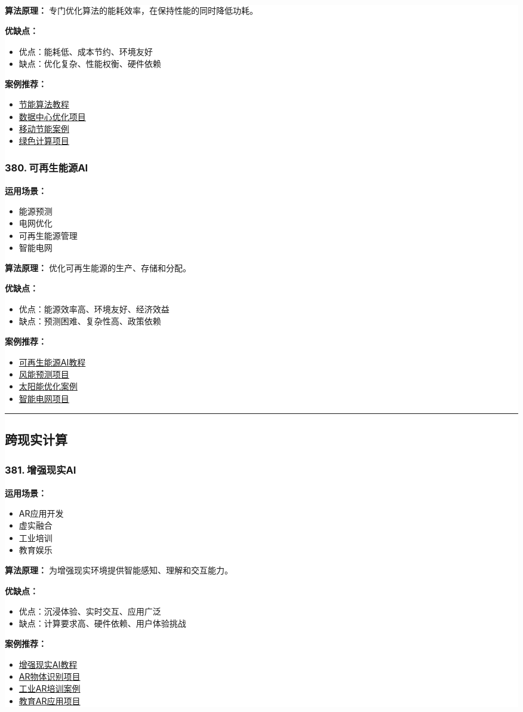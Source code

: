 **算法原理：**
专门优化算法的能耗效率，在保持性能的同时降低功耗。

**优缺点：**
- 优点：能耗低、成本节约、环境友好
- 缺点：优化复杂、性能权衡、硬件依赖

**案例推荐：**
- [节能算法教程](https://github.com/topics/energy-efficient-algorithms)
- [数据中心优化项目](https://github.com/topics/datacenter-energy-optimization)
- [移动节能案例](https://www.kaggle.com/code/renshengbushexie/mobile-energy-optimization)
- [绿色计算项目](https://github.com/topics/green-computing-algorithms)

### 380. 可再生能源AI

**运用场景：**
- 能源预测
- 电网优化
- 可再生能源管理
- 智能电网

**算法原理：**
优化可再生能源的生产、存储和分配。

**优缺点：**
- 优点：能源效率高、环境友好、经济效益
- 缺点：预测困难、复杂性高、政策依赖

**案例推荐：**
- [可再生能源AI教程](https://github.com/topics/renewable-energy-ai)
- [风能预测项目](https://github.com/topics/wind-energy-prediction)
- [太阳能优化案例](https://www.kaggle.com/code/renshengbushexie/solar-energy-optimization)
- [智能电网项目](https://github.com/topics/smart-grid-ai)

---

## 跨现实计算

### 381. 增强现实AI

**运用场景：**
- AR应用开发
- 虚实融合
- 工业培训
- 教育娱乐

**算法原理：**
为增强现实环境提供智能感知、理解和交互能力。

**优缺点：**
- 优点：沉浸体验、实时交互、应用广泛
- 缺点：计算要求高、硬件依赖、用户体验挑战

**案例推荐：**
- [增强现实AI教程](https://github.com/topics/augmented-reality-ai)
- [AR物体识别项目](https://github.com/topics/ar-object-recognition)
- [工业AR培训案例](https://www.kaggle.com/code/renshengbushexie/industrial-ar-training)
- [教育AR应用项目](https://github.com/topics/educational-ar-ai)
